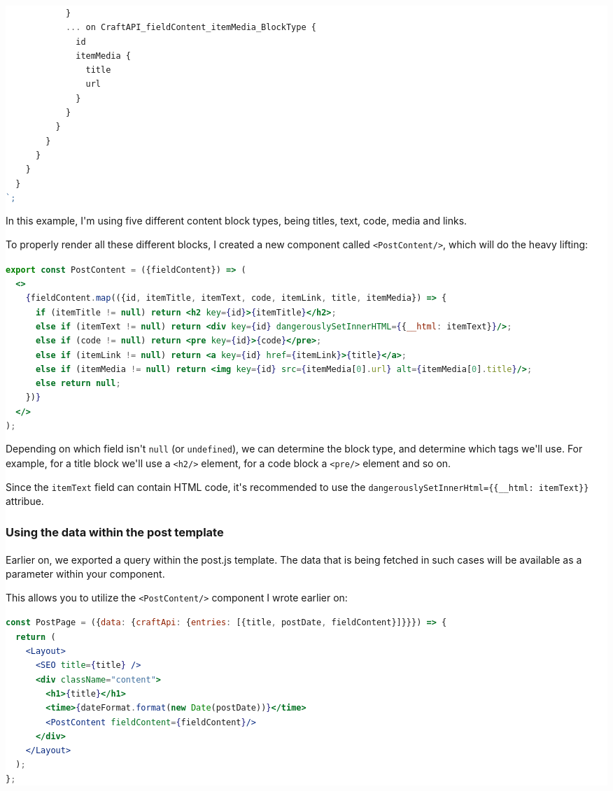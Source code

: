 ```javascript
            }
            ... on CraftAPI_fieldContent_itemMedia_BlockType {
              id
              itemMedia {
                title
                url
              }
            }
          }
        }
      }
    }
  }
`;
```

In this example, I'm using five different content block types, being titles, text, code, media and links.

To properly render all these different blocks, I created a new component called `<PostContent/>`, which will do the heavy lifting:

```jsx
export const PostContent = ({fieldContent}) => (
  <>
    {fieldContent.map(({id, itemTitle, itemText, code, itemLink, title, itemMedia}) => {
      if (itemTitle != null) return <h2 key={id}>{itemTitle}</h2>;
      else if (itemText != null) return <div key={id} dangerouslySetInnerHTML={{__html: itemText}}/>;
      else if (code != null) return <pre key={id}>{code}</pre>;
      else if (itemLink != null) return <a key={id} href={itemLink}>{title}</a>;
      else if (itemMedia != null) return <img key={id} src={itemMedia[0].url} alt={itemMedia[0].title}/>;
      else return null;
    })}
  </>
);
```

Depending on which field isn't `null` (or `undefined`), we can determine the block type, and determine which tags we'll use. For example, for a title block we'll use a `<h2/>` element, for a code block a `<pre/>` element and so on.

Since the `itemText` field can contain HTML code, it's recommended to use the `dangerouslySetInnerHtml={{__html: itemText}}` attribue.

### Using the data within the post template

Earlier on, we exported a query within the post.js template. The data that is being fetched in such cases will be available as a parameter within your component.

This allows you to utilize the `<PostContent/>` component I wrote earlier on:

```jsx
const PostPage = ({data: {craftApi: {entries: [{title, postDate, fieldContent}]}}}) => {
  return (
    <Layout>
      <SEO title={title} />
      <div className="content">
        <h1>{title}</h1>
        <time>{dateFormat.format(new Date(postDate))}</time>
        <PostContent fieldContent={fieldContent}/>
      </div>
    </Layout>
  );
};
```
